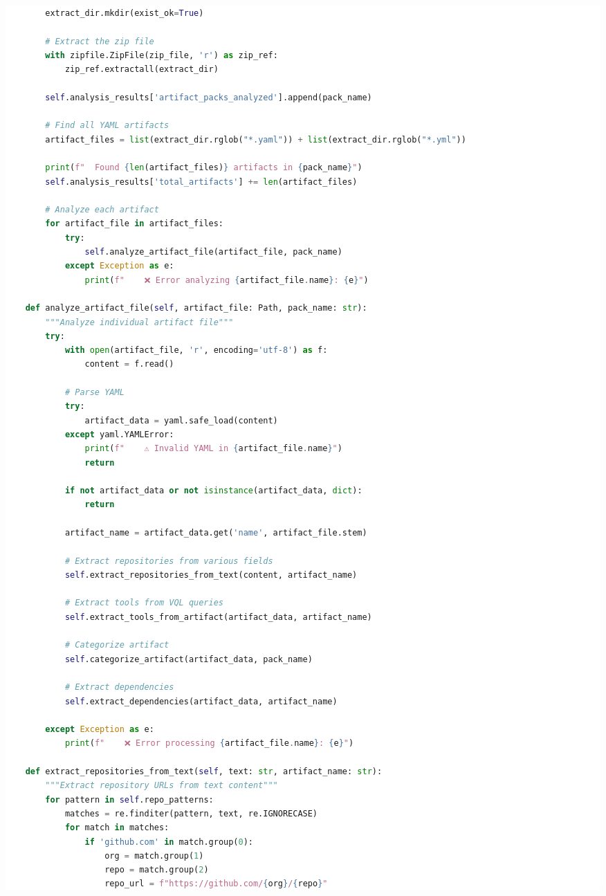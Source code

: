 ```python
        extract_dir.mkdir(exist_ok=True)
        
        # Extract the zip file
        with zipfile.ZipFile(zip_file, 'r') as zip_ref:
            zip_ref.extractall(extract_dir)
        
        self.analysis_results['artifact_packs_analyzed'].append(pack_name)
        
        # Find all YAML artifacts
        artifact_files = list(extract_dir.rglob("*.yaml")) + list(extract_dir.rglob("*.yml"))
        
        print(f"  Found {len(artifact_files)} artifacts in {pack_name}")
        self.analysis_results['total_artifacts'] += len(artifact_files)
        
        # Analyze each artifact
        for artifact_file in artifact_files:
            try:
                self.analyze_artifact_file(artifact_file, pack_name)
            except Exception as e:
                print(f"    ❌ Error analyzing {artifact_file.name}: {e}")
    
    def analyze_artifact_file(self, artifact_file: Path, pack_name: str):
        """Analyze individual artifact file"""
        try:
            with open(artifact_file, 'r', encoding='utf-8') as f:
                content = f.read()
            
            # Parse YAML
            try:
                artifact_data = yaml.safe_load(content)
            except yaml.YAMLError:
                print(f"    ⚠️ Invalid YAML in {artifact_file.name}")
                return
            
            if not artifact_data or not isinstance(artifact_data, dict):
                return
            
            artifact_name = artifact_data.get('name', artifact_file.stem)
            
            # Extract repositories from various fields
            self.extract_repositories_from_text(content, artifact_name)
            
            # Extract tools from VQL queries
            self.extract_tools_from_artifact(artifact_data, artifact_name)
            
            # Categorize artifact
            self.categorize_artifact(artifact_data, pack_name)
            
            # Extract dependencies
            self.extract_dependencies(artifact_data, artifact_name)
            
        except Exception as e:
            print(f"    ❌ Error processing {artifact_file.name}: {e}")
    
    def extract_repositories_from_text(self, text: str, artifact_name: str):
        """Extract repository URLs from text content"""
        for pattern in self.repo_patterns:
            matches = re.finditer(pattern, text, re.IGNORECASE)
            for match in matches:
                if 'github.com' in match.group(0):
                    org = match.group(1)
                    repo = match.group(2)
                    repo_url = f"https://github.com/{org}/{repo}"
```